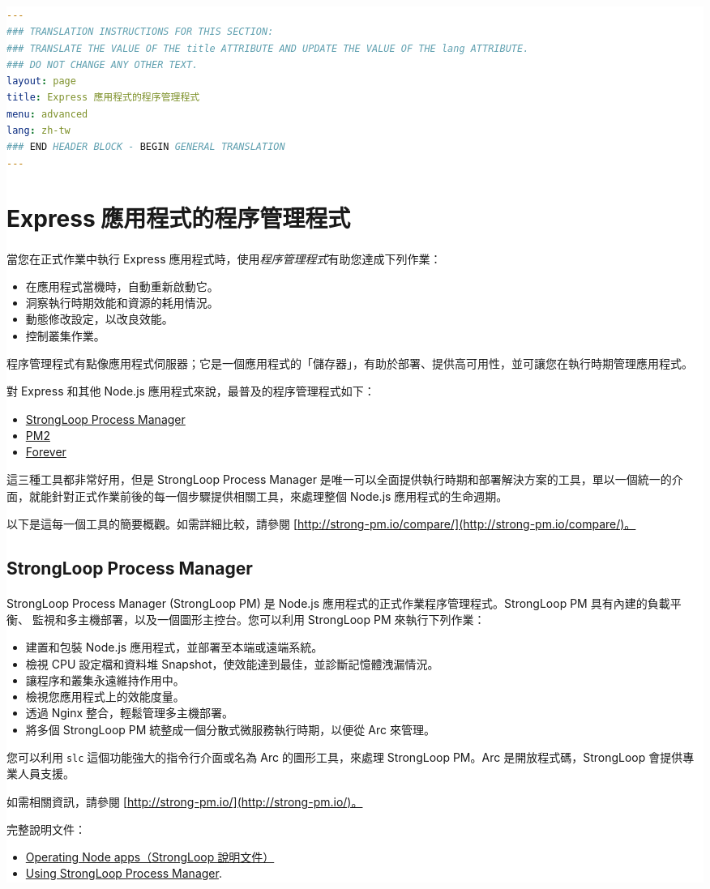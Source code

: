```yaml
---
### TRANSLATION INSTRUCTIONS FOR THIS SECTION:
### TRANSLATE THE VALUE OF THE title ATTRIBUTE AND UPDATE THE VALUE OF THE lang ATTRIBUTE.
### DO NOT CHANGE ANY OTHER TEXT.
layout: page
title: Express 應用程式的程序管理程式
menu: advanced
lang: zh-tw
### END HEADER BLOCK - BEGIN GENERAL TRANSLATION
---
```


# Express 應用程式的程序管理程式

當您在正式作業中執行 Express 應用程式時，使用*程序管理程式*有助您達成下列作業：

- 在應用程式當機時，自動重新啟動它。
- 洞察執行時期效能和資源的耗用情況。
- 動態修改設定，以改良效能。
- 控制叢集作業。

程序管理程式有點像應用程式伺服器；它是一個應用程式的「儲存器」，有助於部署、提供高可用性，並可讓您在執行時期管理應用程式。

對 Express 和其他 Node.js 應用程式來說，最普及的程序管理程式如下：

- [StrongLoop Process Manager](#sl)
- [PM2](#pm2)
- [Forever](#forever)


這三種工具都非常好用，但是 StrongLoop Process Manager 是唯一可以全面提供執行時期和部署解決方案的工具，單以一個統一的介面，就能針對正式作業前後的每一個步驟提供相關工具，來處理整個 Node.js 應用程式的生命週期。

以下是這每一個工具的簡要概觀。如需詳細比較，請參閱 [http://strong-pm.io/compare/](http://strong-pm.io/compare/)。

## <a id="sl">StrongLoop Process Manager</a>

StrongLoop Process Manager (StrongLoop PM) 是 Node.js 應用程式的正式作業程序管理程式。StrongLoop PM 具有內建的負載平衡、
監視和多主機部署，以及一個圖形主控台。您可以利用 StrongLoop PM 來執行下列作業：

- 建置和包裝 Node.js 應用程式，並部署至本端或遠端系統。
- 檢視 CPU 設定檔和資料堆 Snapshot，使效能達到最佳，並診斷記憶體洩漏情況。
- 讓程序和叢集永遠維持作用中。
- 檢視您應用程式上的效能度量。
- 透過 Nginx 整合，輕鬆管理多主機部署。
- 將多個 StrongLoop PM 統整成一個分散式微服務執行時期，以便從 Arc 來管理。

您可以利用 `slc` 這個功能強大的指令行介面或名為 Arc 的圖形工具，來處理 StrongLoop PM。Arc 是開放程式碼，StrongLoop 會提供專業人員支援。

如需相關資訊，請參閱 [http://strong-pm.io/](http://strong-pm.io/)。

完整說明文件：

- [Operating Node apps（StrongLoop 說明文件）](http://docs.strongloop.com/display/SLC)
- [Using StrongLoop Process Manager](http://docs.strongloop.com/display/SLC/Using+Process+Manager).
